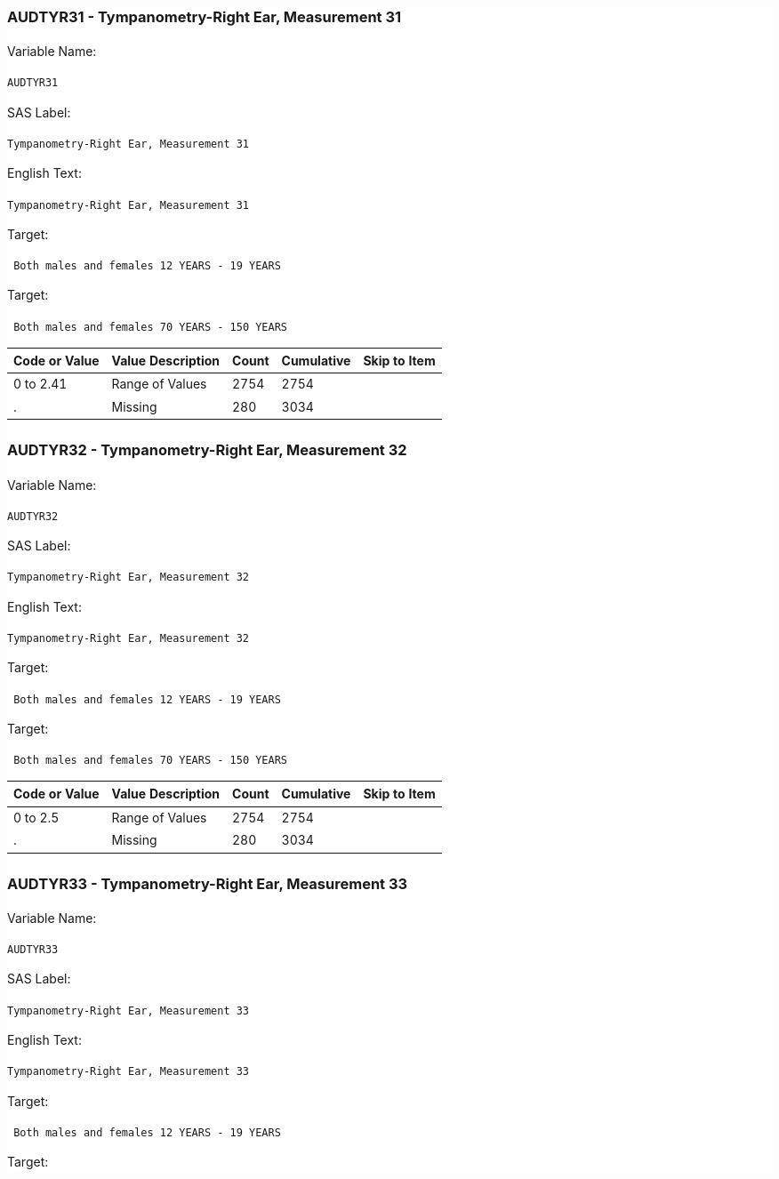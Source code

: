 ### AUDTYR31 - Tympanometry-Right Ear, Measurement 31

Variable Name:

    AUDTYR31
SAS Label:

    Tympanometry-Right Ear, Measurement 31
English Text:

    Tympanometry-Right Ear, Measurement 31
Target:

     Both males and females 12 YEARS - 19 YEARS
Target:

     Both males and females 70 YEARS - 150 YEARS
Code or Value | Value Description | Count | Cumulative | Skip to Item  
---|---|---|---|---  
0 to 2.41 | Range of Values | 2754 | 2754 |   
. | Missing | 280 | 3034 |   
  
### AUDTYR32 - Tympanometry-Right Ear, Measurement 32

Variable Name:

    AUDTYR32
SAS Label:

    Tympanometry-Right Ear, Measurement 32
English Text:

    Tympanometry-Right Ear, Measurement 32
Target:

     Both males and females 12 YEARS - 19 YEARS
Target:

     Both males and females 70 YEARS - 150 YEARS
Code or Value | Value Description | Count | Cumulative | Skip to Item  
---|---|---|---|---  
0 to 2.5 | Range of Values | 2754 | 2754 |   
. | Missing | 280 | 3034 |   
  
### AUDTYR33 - Tympanometry-Right Ear, Measurement 33

Variable Name:

    AUDTYR33
SAS Label:

    Tympanometry-Right Ear, Measurement 33
English Text:

    Tympanometry-Right Ear, Measurement 33
Target:

     Both males and females 12 YEARS - 19 YEARS
Target:
